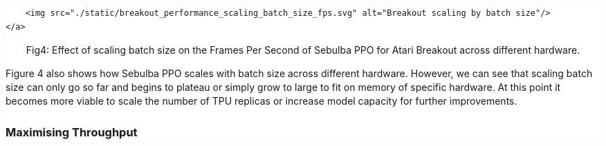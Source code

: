         <img src="./static/breakout_performance_scaling_batch_size_fps.svg" alt="Breakout scaling by batch size"/>
    </a>
</p>
<p align="center">
    Fig4: Effect of scaling batch size on the Frames Per Second of Sebulba PPO for Atari Breakout across different hardware.
</p>
Figure 4 also shows how Sebulba PPO scales with batch size across different hardware. However, we can
see that scaling batch size can only go so far and begins to plateau or simply grow to large to fit
on memory of specific hardware. At this point it becomes more viable to scale the number of TPU replicas
or increase model capacity for further improvements.

### Maximising Throughput

<p align="center">
    <a  href="./static/breakout_performance_scaling_cores_fps.svg" align="center">
